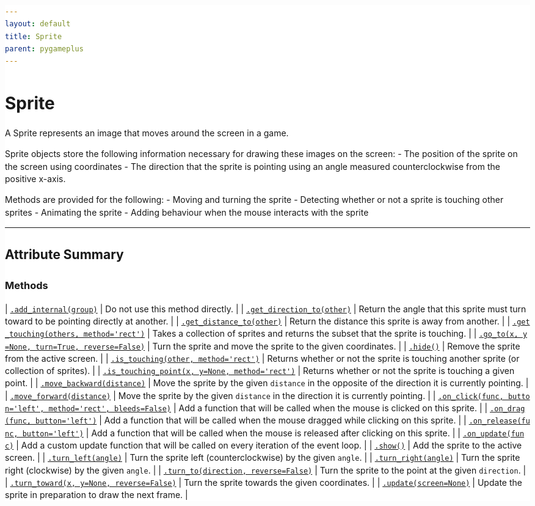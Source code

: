```yaml
---
layout: default
title: Sprite
parent: pygameplus
---
```

# Sprite

A Sprite represents an image that moves around the screen in a game.

Sprite objects store the following information necessary for drawing these images on the screen:  - The position of the sprite on the screen using coordinates  - The direction that the sprite is pointing using an angle measured    counterclockwise from the positive x-axis.

Methods are provided for the following:  - Moving and turning the sprite  - Detecting whether or not a sprite is touching other sprites  - Animating the sprite  - Adding behaviour when the mouse interacts with the sprite

---

## Attribute Summary

### Methods

| <a href="#add_internal">`.add_internal(group)`</a> | Do not use this method directly. |
| <a href="#get_direction_to">`.get_direction_to(other)`</a> | Return the angle that this sprite must turn toward to be pointing directly at another. |
| <a href="#get_distance_to">`.get_distance_to(other)`</a> | Return the distance this sprite is away from another. |
| <a href="#get_touching">`.get_touching(others, method='rect')`</a> | Takes a collection of sprites and returns the subset that the sprite is touching. |
| <a href="#go_to">`.go_to(x, y=None, turn=True, reverse=False)`</a> | Turn the sprite and move the sprite to the given coordinates. |
| <a href="#hide">`.hide()`</a> | Remove the sprite from the active screen. |
| <a href="#is_touching">`.is_touching(other, method='rect')`</a> | Returns whether or not the sprite is touching another sprite (or collection of sprites). |
| <a href="#is_touching_point">`.is_touching_point(x, y=None, method='rect')`</a> | Returns whether or not the sprite is touching a given point. |
| <a href="#move_backward">`.move_backward(distance)`</a> | Move the sprite by the given `distance` in the opposite of the direction it is currently pointing. |
| <a href="#move_forward">`.move_forward(distance)`</a> | Move the sprite by the given `distance` in the direction it is currently pointing. |
| <a href="#on_click">`.on_click(func, button='left', method='rect', bleeds=False)`</a> | Add a function that will be called when the mouse is clicked on this sprite. |
| <a href="#on_drag">`.on_drag(func, button='left')`</a> | Add a function that will be called when the mouse dragged while clicking on this sprite. |
| <a href="#on_release">`.on_release(func, button='left')`</a> | Add a function that will be called when the mouse is released after clicking on this sprite. |
| <a href="#on_update">`.on_update(func)`</a> | Add a custom update function that will be called on every iteration of the event loop. |
| <a href="#show">`.show()`</a> | Add the sprite to the active screen. |
| <a href="#turn_left">`.turn_left(angle)`</a> | Turn the sprite left (counterclockwise) by the given `angle`. |
| <a href="#turn_right">`.turn_right(angle)`</a> | Turn the sprite right (clockwise) by the given `angle`. |
| <a href="#turn_to">`.turn_to(direction, reverse=False)`</a> | Turn the sprite to the point at the given `direction`. |
| <a href="#turn_toward">`.turn_toward(x, y=None, reverse=False)`</a> | Turn the sprite towards the given coordinates. |
| <a href="#update">`.update(screen=None)`</a> | Update the sprite in preparation to draw the next frame. |

